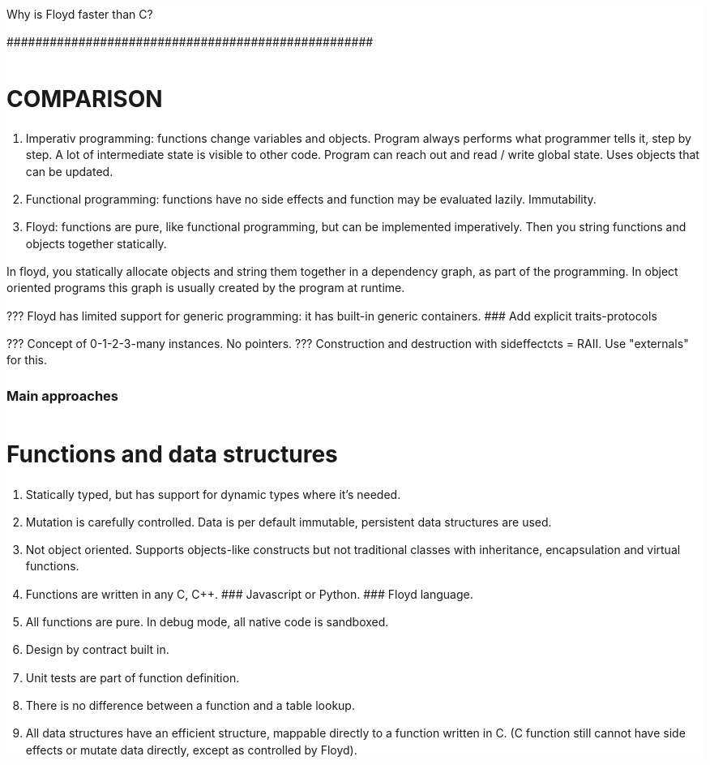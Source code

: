 Why is Floyd faster than C?


###################################################


# COMPARISON

1. Imperativ programming: functions change variables and objects. Program always performs what programmer tells it, step by step. A lot of intermediate state is visible to other code. Program can reach out and read / write global state. Uses objects that can be updated.

2. Functional programming: functions have no side effects and function may be evaluated lazily. Immutability.

3. Floyd: functions are pure, like functional programming, but can be implemented imperatively. Then you string functions and objects together statically.

In floyd, you statically allocate objects and string them together in a dependency graph, as part of the programming. In object oriented programs this graph is usually created by the program at runtime.

??? Floyd has limited support for generic programming: it has built-in generic containers. ### Add explicit traits-protocols

??? Concept of 0-1-2-3-many instances. No pointers.
??? Construction and destruction with sideffectcts = RAII. Use "externals" for this.








### Main approaches

# Functions and data structures

1) Statically typed, but has support for dynamic types where it’s needed.

2) Mutation is carefully controlled. Data is per default immutable, persistent data structures are used.

3) Not object oriented. Supports objects-like constructs but not traditional classes with inheritance, encapsulation and virtual functions.

4) Functions are written in any C, C++. ### Javascript or Python. ### Floyd language.

5) All functions are pure. In debug mode, all native code is sandboxed.

6) Design by contract built in.

7) Unit tests are part of function definition.

8) There is no difference between a function and a table lookup.

9) All data structures have an efficient structure, mappable directly to a function written in C. (C function still cannot have side effects or mutate data directly, except as controlled by Floyd).
